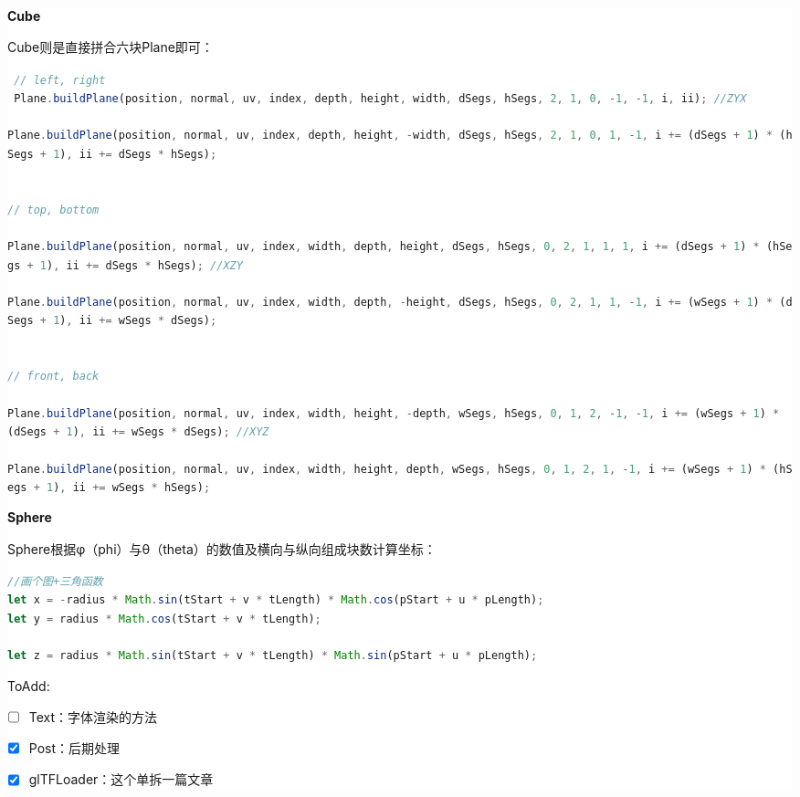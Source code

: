 **Cube**

Cube则是直接拼合六块Plane即可：

```javascript
 // left, right
 Plane.buildPlane(position, normal, uv, index, depth, height, width, dSegs, hSegs, 2, 1, 0, -1, -1, i, ii); //ZYX

Plane.buildPlane(position, normal, uv, index, depth, height, -width, dSegs, hSegs, 2, 1, 0, 1, -1, i += (dSegs + 1) * (hSegs + 1), ii += dSegs * hSegs);


// top, bottom

Plane.buildPlane(position, normal, uv, index, width, depth, height, dSegs, hSegs, 0, 2, 1, 1, 1, i += (dSegs + 1) * (hSegs + 1), ii += dSegs * hSegs); //XZY

Plane.buildPlane(position, normal, uv, index, width, depth, -height, dSegs, hSegs, 0, 2, 1, 1, -1, i += (wSegs + 1) * (dSegs + 1), ii += wSegs * dSegs);


// front, back

Plane.buildPlane(position, normal, uv, index, width, height, -depth, wSegs, hSegs, 0, 1, 2, -1, -1, i += (wSegs + 1) * (dSegs + 1), ii += wSegs * dSegs); //XYZ

Plane.buildPlane(position, normal, uv, index, width, height, depth, wSegs, hSegs, 0, 1, 2, 1, -1, i += (wSegs + 1) * (hSegs + 1), ii += wSegs * hSegs);
```

**Sphere**

Sphere根据φ（phi）与θ（theta）的数值及横向与纵向组成块数计算坐标：

```javascript
//画个图+三角函数
let x = -radius * Math.sin(tStart + v * tLength) * Math.cos(pStart + u * pLength);
let y = radius * Math.cos(tStart + v * tLength);

let z = radius * Math.sin(tStart + v * tLength) * Math.sin(pStart + u * pLength);
```

ToAdd:

- [ ] Text：字体渲染的方法

- [x] Post：后期处理

- [x] glTFLoader：这个单拆一篇文章
